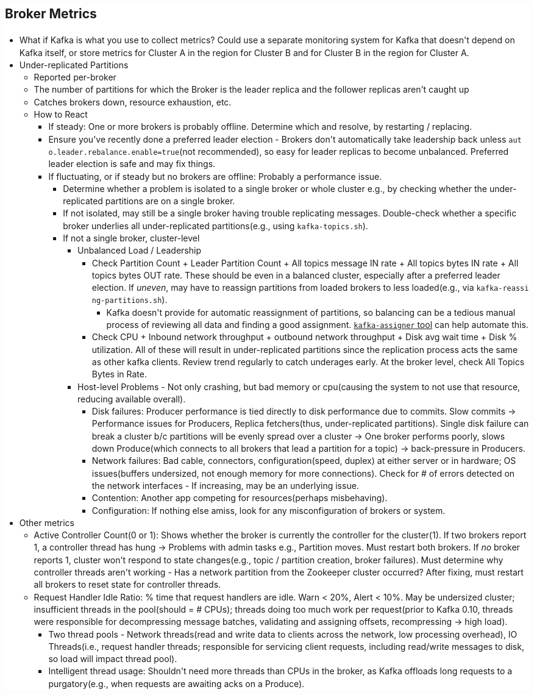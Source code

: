 ## Broker Metrics

- What if Kafka is what you use to collect metrics? Could use a separate monitoring system for Kafka that doesn't depend on Kafka itself, or store metrics for Cluster A in the region for Cluster B and for Cluster B in the region for Cluster A.
- Under-replicated Partitions
  - Reported per-broker
  - The number of partitions for which the Broker is the leader replica and the follower replicas aren't caught up
  - Catches brokers down, resource exhaustion, etc.
  - How to React
    - If steady: One or more brokers is probably offline. Determine which and resolve, by restarting / replacing.
    - Ensure you've recently done a preferred leader election - Brokers don't automatically take leadership back unless `auto.leader.rebalance.enable=true`(not recommended), so easy for leader replicas to become unbalanced. Preferred leader election is safe and may fix things.
    - If fluctuating, or if steady but no brokers are offline: Probably a performance issue.
      - Determine whether a problem is isolated to a single broker or whole cluster e.g., by checking whether the under-replicated partitions are on a single broker. 
      - If not isolated, may still be a single broker having trouble replicating messages. Double-check whether a specific broker underlies all under-replicated partitions(e.g., using `kafka-topics.sh`). 
      - If not a single broker, cluster-level
        - Unbalanced Load / Leadership
          - Check Partition Count + Leader Partition Count + All topics message IN rate + All topics bytes IN rate + All topics bytes OUT rate. These should be even in a balanced cluster, especially after a preferred leader election. If _uneven_, may have to reassign partitions from loaded brokers to less loaded(e.g., via `kafka-reassing-partitions.sh`).
            - Kafka doesn't provide for automatic reassignment of partitions, so balancing can be a tedious manual process of reviewing all data and finding a good assignment. [`kafka-assigner` tool](https://github.com/linkedin/kafka-tools) can help automate this.
          - Check CPU + Inbound network throughput + outbound network throughput + Disk avg wait time + Disk % utilization. All of these will result in under-replicated partitions since the replication process acts the same as other kafka clients. Review trend regularly to catch underages early. At the broker level, check All Topics Bytes in Rate.
        - Host-level Problems - Not only crashing, but bad memory or cpu(causing the system to not use that resource, reducing available overall).
          - Disk failures: Producer performance is tied directly to disk performance due to commits. Slow commits -> Performance issues for Producers, Replica fetchers(thus, under-replicated partitions). Single disk failure can break a cluster b/c partitions will be evenly spread over a cluster -> One broker performs poorly, slows down Produce(which connects to all brokers that lead a partition for a topic) -> back-pressure in Producers.
          - Network failures: Bad cable, connectors, configuration(speed, duplex) at either server or in hardware; OS issues(buffers undersized, not enough memory for more connections). Check for # of errors detected on the network interfaces - If increasing, may be an underlying issue.
          - Contention: Another app competing for resources(perhaps misbehaving).
          - Configuration: If nothing else amiss, look for any misconfiguration of brokers or system.
- Other metrics
  - Active Controller Count(0 or 1): Shows whether the broker is currently the controller for the cluster(1). If two brokers report 1, a controller thread has hung -> Problems with admin tasks e.g., Partition moves. Must restart both brokers. If _no_ broker reports 1, cluster won't respond to state changes(e.g., topic / partition creation, broker failures). Must determine why controller threads aren't working - Has a network partition from the Zookeeper cluster occurred? After fixing, must restart all brokers to reset state for controller threads.
  - Request Handler Idle Ratio: % time that request handlers are idle. Warn < 20%, Alert < 10%. May be undersized cluster; insufficient threads in the pool(should = # CPUs); threads doing too much work per request(prior to Kafka 0.10, threads were responsible for decompressing message batches, validating and assigning offsets, recompressing -> high load).
    - Two thread pools - Network threads(read and write data to clients across the network, low processing overhead), IO Threads(i.e., request handler threads; responsible for servicing client requests, including read/write messages to disk, so load will impact thread pool).
    - Intelligent thread usage: Shouldn't need more threads than CPUs in the broker, as Kafka offloads long requests to a purgatory(e.g., when requests are awaiting acks on a Produce).